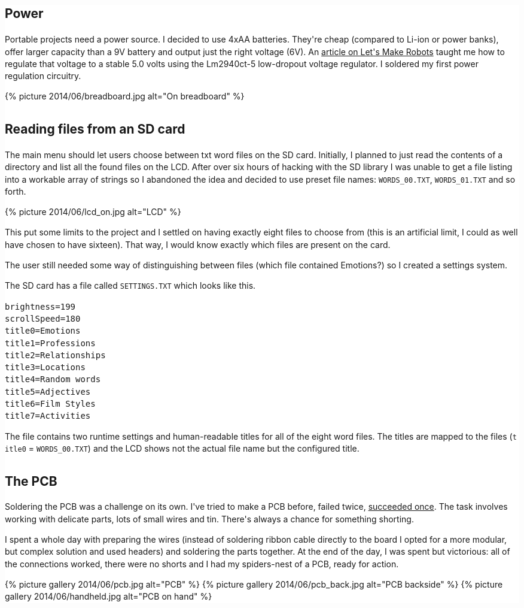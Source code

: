 <h2>Power</h2>

Portable projects need a power source. I decided to use 4xAA batteries. They're cheap (compared to Li-ion or power banks), offer larger capacity than a 9V battery and output just the right voltage (6V). An <a href="http://letsmakerobots.com/node/3880">article on Let's Make Robots</a> taught me how to regulate that voltage to a stable 5.0 volts using the Lm2940ct-5 low-dropout voltage regulator. I soldered my first power regulation circuitry.

{% picture 2014/06/breadboard.jpg alt="On breadboard" %}

<h2>Reading files from an SD card</h2>

The main menu should let users choose between txt word files on the SD card. Initially, I planned to just read the contents of a directory and list all the found files on the LCD. After over six hours of hacking with the SD library I was unable to get a file listing into a workable array of strings so I abandoned the idea and decided to use preset file names: <code>WORDS_00.TXT</code>, <code>WORDS_01.TXT</code> and so forth.

{% picture 2014/06/lcd_on.jpg alt="LCD" %}

This put some limits to the project and I settled on having exactly eight files to choose from (this is an artificial limit, I could as well have chosen to have sixteen). That way, I would know exactly which files are present on the card.

The user still needed some way of distinguishing between files (which file contained Emotions?) so I created a settings system.

The SD card has a file called <code>SETTINGS.TXT</code> which looks like this.

<pre>brightness=199
scrollSpeed=180
title0=Emotions
title1=Professions
title2=Relationships
title3=Locations
title4=Random words
title5=Adjectives
title6=Film Styles
title7=Activities</pre>

The file contains two runtime settings and human-readable titles for all of the eight word files. The titles are mapped to the files (<code>title0</code> = <code>WORDS_00.TXT</code>) and the LCD shows not the actual file name but the configured title.

<h2>The PCB</h2>

Soldering the PCB was a challenge on its own. I've tried to make a PCB before, failed twice, <a href="http://sqroot.eu/2014/02/attiny85-melody-module/">succeeded once</a>. The task involves working with delicate parts, lots of small wires and tin. There's always a chance for something shorting.

I spent a whole day with preparing the wires (instead of soldering ribbon cable directly to the board I opted for a more modular, but complex solution and used headers) and soldering the parts together. At the end of the day, I was spent but victorious: all of the connections worked, there were no shorts and I had my spiders-nest of a PCB, ready for action.

{% picture gallery 2014/06/pcb.jpg alt="PCB" %}
{% picture gallery 2014/06/pcb_back.jpg alt="PCB backside" %}
{% picture gallery 2014/06/handheld.jpg alt="PCB on hand" %}
